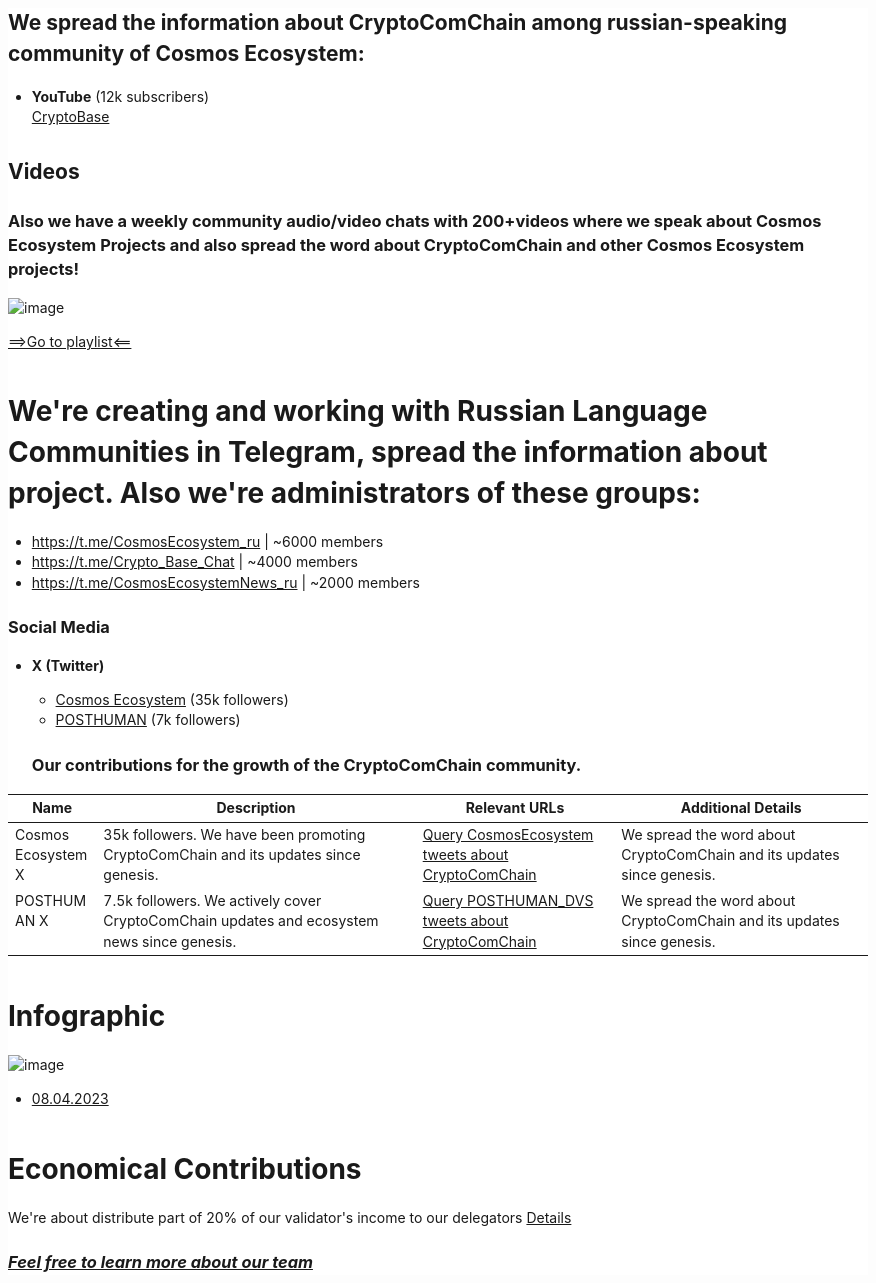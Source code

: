   

## We spread the information about CryptoComChain among russian-speaking community of Cosmos Ecosystem:
- **YouTube** (12k subscribers)  
  [CryptoBase](https://www.youtube.com/@CRYPTOBASED)

## Videos


### Also we have a weekly community audio/video chats with 200+videos where we speak about Cosmos Ecosystem Projects and also spread the word about CryptoComChain and other Cosmos Ecosystem projects! 
<img width="2585" height="1572" alt="image" src="https://github.com/user-attachments/assets/840856a4-0856-47b1-a3df-f54635130e7e" />

[==>Go to playlist<==](https://youtube.com/playlist?list=PLgQFzABJoJYx-lwnvZwKjDqsDxiccjP-G)

# We're creating and working with Russian Language Communities in Telegram, spread the information about project. Also we're administrators of these groups:

- https://t.me/CosmosEcosystem_ru | ~6000 members
- https://t.me/Crypto_Base_Chat |  ~4000 members
- https://t.me/CosmosEcosystemNews_ru |  ~2000 members

### Social Media
- **X (Twitter)**  
  - [Cosmos Ecosystem](https://x.com/CosmosEcosystem) (35k followers)  
  - [POSTHUMAN](https://x.com/POSTHUMAN_DVS) (7k followers)

  ### Our contributions for the growth of the CryptoComChain community.

| Name               | Description                                              | Relevant URLs                                                                                      | Additional Details                                          |
|--------------------|-----------------------------------------------------------|---------------------------------------------------------------------------------------------------|--------------------------------------------------------------|
| Cosmos Ecosystem X | 35k followers. We have been promoting CryptoComChain and its updates since genesis. | [Query CosmosEcosystem tweets about CryptoComChain](https://x.com/search?q=from%3ACosmosEcosystem%20(cryptocom)&src=typed_query&f=live) | We spread the word about CryptoComChain and its updates since genesis. |
| POSTHUMAN X        | 7.5k followers. We actively cover CryptoComChain updates and ecosystem news since genesis. | [Query POSTHUMAN_DVS tweets about CryptoComChain](https://x.com/search?q=from%3APOSTHUMAN_DVS%20(cryptocom)&src=typed_query&f=live) | We spread the word about CryptoComChain and its updates since genesis. |

# Infographic
<img width="2486" height="1408" alt="image" src="https://github.com/user-attachments/assets/cece435f-259e-4923-a2f9-34165a9e5332" />

- [08.04.2023](https://x.com/CosmosEcosystem/status/1644679039523725312)


# Economical Contributions
 We're about distribute part of 20% of our validator's income to our delegators [Details](https://posthuman.digital/phmn)

  ### ***[Feel free to learn more about our team](https://posthuman.digital/team)***
